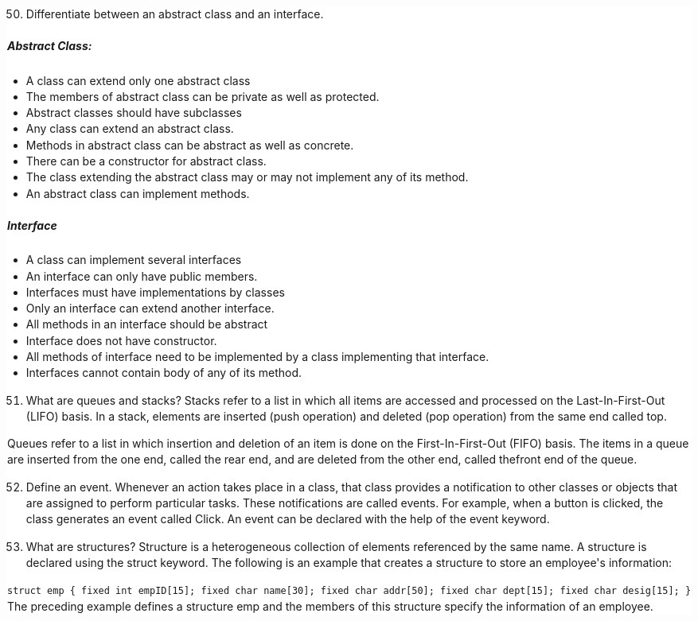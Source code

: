 50. Differentiate between an abstract class and an interface.
##### Abstract Class:
+ A class can extend only one abstract class
+ The members of abstract class can be private as well as protected.
+ Abstract classes should have subclasses
+ Any class can extend an abstract class.
+ Methods in abstract class can be abstract as well as concrete.
+ There can be a constructor for abstract class.
+ The class extending the abstract class may or may not implement any of its method.
+ An abstract class can implement methods.

##### Interface
+ A class can implement several interfaces
+ An interface can only have public members.
+ Interfaces must have implementations by classes
+ Only an interface can extend another interface.
+ All methods in an interface should be abstract
+ Interface does not have constructor.
+ All methods of interface need to be implemented by a class implementing that interface.
+ Interfaces cannot contain body of any of its method.

51. What are queues and stacks?
Stacks refer to a list in which all items are accessed and processed on the Last-In-First-Out (LIFO) basis. In a stack, elements are inserted (push operation) and deleted (pop operation) from the same end called top.

Queues refer to a list in which insertion and deletion of an item is done on the First-In-First-Out (FIFO) basis. The items in a queue are inserted from the one end, called the rear end, and are deleted from the other end, called thefront end of the queue.

52. Define an event.
Whenever an action takes place in a class, that class provides a notification to other classes or objects that are assigned to perform particular tasks. These notifications are called events. For example, when a button is clicked, the class generates an event called Click. An event can be declared with the help of the event keyword.

53. What are structures?
Structure is a heterogeneous collection of elements referenced by the same name. A structure is declared using the struct keyword. The following is an example that creates a structure to store an employee's information:

`
struct emp
{
fixed int empID[15];
fixed char name[30];
fixed char addr[50];
fixed char dept[15];
fixed char desig[15];
}
`
The preceding example defines a structure emp and the members of this structure specify the information of an employee.
